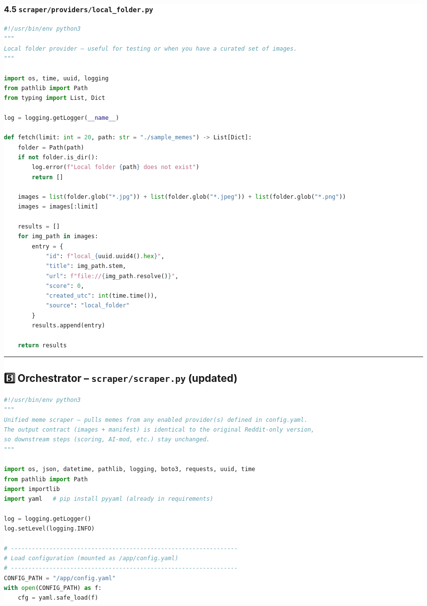 ### 4.5 `scraper/providers/local_folder.py`

```python
#!/usr/bin/env python3
"""
Local folder provider – useful for testing or when you have a curated set of images.
"""

import os, time, uuid, logging
from pathlib import Path
from typing import List, Dict

log = logging.getLogger(__name__)

def fetch(limit: int = 20, path: str = "./sample_memes") -> List[Dict]:
    folder = Path(path)
    if not folder.is_dir():
        log.error(f"Local folder {path} does not exist")
        return []

    images = list(folder.glob("*.jpg")) + list(folder.glob("*.jpeg")) + list(folder.glob("*.png"))
    images = images[:limit]

    results = []
    for img_path in images:
        entry = {
            "id": f"local_{uuid.uuid4().hex}",
            "title": img_path.stem,
            "url": f"file://{img_path.resolve()}",
            "score": 0,
            "created_utc": int(time.time()),
            "source": "local_folder"
        }
        results.append(entry)

    return results
```

---

## 5️⃣ Orchestrator – `scraper/scraper.py` (updated)

```python
#!/usr/bin/env python3
"""
Unified meme scraper – pulls memes from any enabled provider(s) defined in config.yaml.
The output contract (images + manifest) is identical to the original Reddit‑only version,
so downstream steps (scoring, AI‑mod, etc.) stay unchanged.
"""

import os, json, datetime, pathlib, logging, boto3, requests, uuid, time
from pathlib import Path
import importlib
import yaml   # pip install pyyaml (already in requirements)

log = logging.getLogger()
log.setLevel(logging.INFO)

# -----------------------------------------------------------------
# Load configuration (mounted as /app/config.yaml)
# -----------------------------------------------------------------
CONFIG_PATH = "/app/config.yaml"
with open(CONFIG_PATH) as f:
    cfg = yaml.safe_load(f)
```